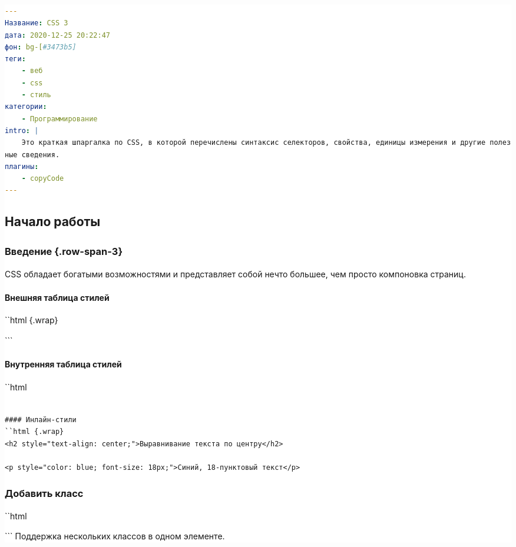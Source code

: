 ```yaml
---
Название: CSS 3
дата: 2020-12-25 20:22:47
фон: bg-[#3473b5]
теги:
    - веб
    - css
    - стиль
категории:
    - Программирование
intro: |
    Это краткая шпаргалка по CSS, в которой перечислены синтаксис селекторов, свойства, единицы измерения и другие полезные сведения.
плагины:
    - copyCode
---
```




Начало работы
------------

### Введение {.row-span-3}
CSS обладает богатыми возможностями и представляет собой нечто большее, чем просто компоновка страниц.

#### Внешняя таблица стилей
``html {.wrap}
<link href="./path/to/stylesheet/style.css" rel="stylesheet" type="text/css">
```

#### Внутренняя таблица стилей
``html
<style>
тело {
    background-color: linen;
}
</style>
```

#### Инлайн-стили
``html {.wrap}
<h2 style="text-align: center;">Выравнивание текста по центру</h2>

<p style="color: blue; font-size: 18px;">Синий, 18-пунктовый текст</p>
```


### Добавить класс

``html
<div class="classname"></div>
<div class="class1 ... classn"></div>
```
Поддержка нескольких классов в одном элементе.
